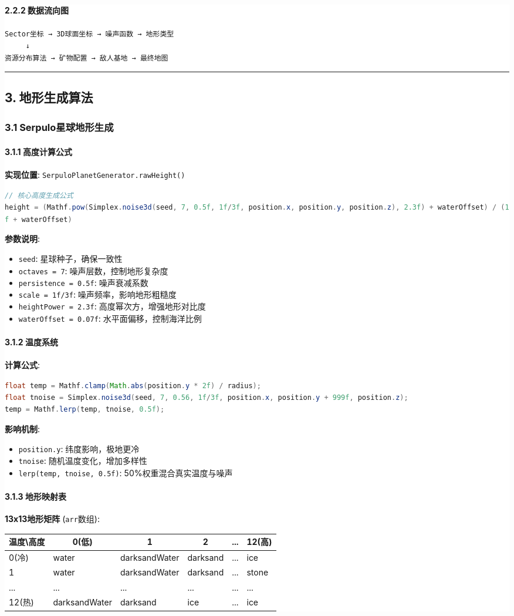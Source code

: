 #### 2.2.2 数据流向图

```
Sector坐标 → 3D球面坐标 → 噪声函数 → 地形类型
     ↓
资源分布算法 → 矿物配置 → 敌人基地 → 最终地图
```

---

## 3. 地形生成算法

### 3.1 Serpulo星球地形生成

#### 3.1.1 高度计算公式
**实现位置**: `SerpuloPlanetGenerator.rawHeight()`

```java
// 核心高度生成公式
height = (Mathf.pow(Simplex.noise3d(seed, 7, 0.5f, 1f/3f, position.x, position.y, position.z), 2.3f) + waterOffset) / (1f + waterOffset)
```

**参数说明**:
- `seed`: 星球种子，确保一致性
- `octaves = 7`: 噪声层数，控制地形复杂度
- `persistence = 0.5f`: 噪声衰减系数
- `scale = 1f/3f`: 噪声频率，影响地形粗糙度
- `heightPower = 2.3f`: 高度幂次方，增强地形对比度
- `waterOffset = 0.07f`: 水平面偏移，控制海洋比例

#### 3.1.2 温度系统
**计算公式**:
```java
float temp = Mathf.clamp(Math.abs(position.y * 2f) / radius);
float tnoise = Simplex.noise3d(seed, 7, 0.56, 1f/3f, position.x, position.y + 999f, position.z);
temp = Mathf.lerp(temp, tnoise, 0.5f);
```

**影响机制**:
- `position.y`: 纬度影响，极地更冷
- `tnoise`: 随机温度变化，增加多样性
- `lerp(temp, tnoise, 0.5f)`: 50%权重混合真实温度与噪声

#### 3.1.3 地形映射表
**13x13地形矩阵** (`arr`数组):

| 温度\高度 | 0(低) | 1 | 2 | ... | 12(高) |
|-----------|-------|---|---|-----|--------|
| 0(冷) | water | darksandWater | darksand | ... | ice |
| 1 | water | darksandWater | darksand | ... | stone |
| ... | ... | ... | ... | ... | ... |
| 12(热) | darksandWater | darksand | ice | ... | ice |
